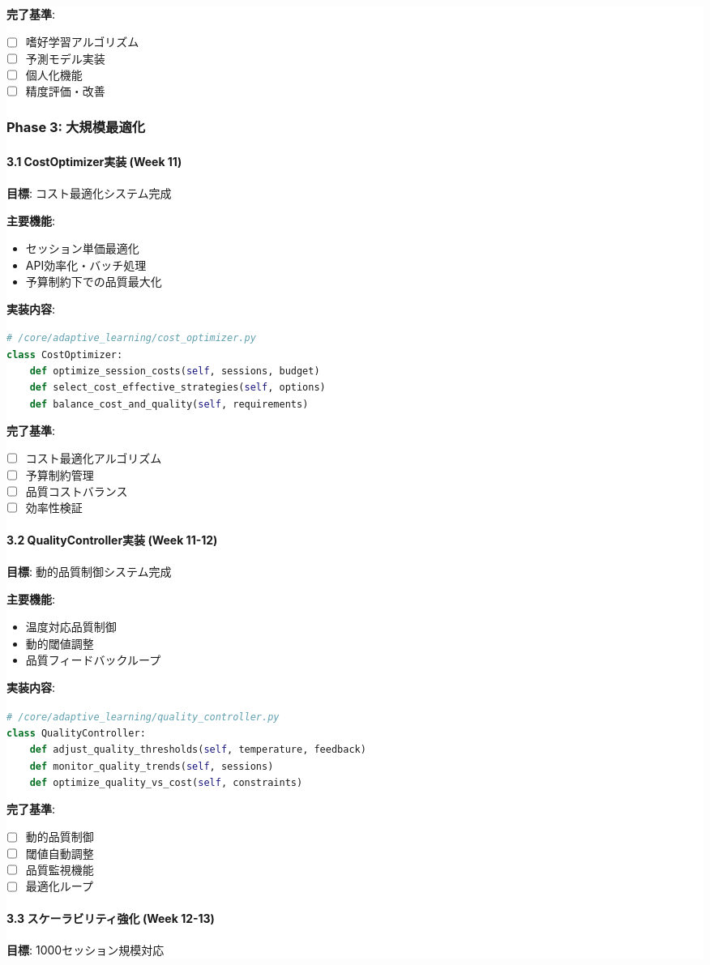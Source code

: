 **完了基準**:
- [ ] 嗜好学習アルゴリズム
- [ ] 予測モデル実装
- [ ] 個人化機能
- [ ] 精度評価・改善

### Phase 3: 大規模最適化

#### 3.1 CostOptimizer実装 (Week 11)
**目標**: コスト最適化システム完成

**主要機能**:
- セッション単価最適化
- API効率化・バッチ処理
- 予算制約下での品質最大化

**実装内容**:
```python
# /core/adaptive_learning/cost_optimizer.py
class CostOptimizer:
    def optimize_session_costs(self, sessions, budget)
    def select_cost_effective_strategies(self, options)
    def balance_cost_and_quality(self, requirements)
```

**完了基準**:
- [ ] コスト最適化アルゴリズム
- [ ] 予算制約管理
- [ ] 品質コストバランス
- [ ] 効率性検証

#### 3.2 QualityController実装 (Week 11-12)
**目標**: 動的品質制御システム完成

**主要機能**:
- 温度対応品質制御
- 動的閾値調整
- 品質フィードバックループ

**実装内容**:
```python
# /core/adaptive_learning/quality_controller.py
class QualityController:
    def adjust_quality_thresholds(self, temperature, feedback)
    def monitor_quality_trends(self, sessions)
    def optimize_quality_vs_cost(self, constraints)
```

**完了基準**:
- [ ] 動的品質制御
- [ ] 閾値自動調整
- [ ] 品質監視機能
- [ ] 最適化ループ

#### 3.3 スケーラビリティ強化 (Week 12-13)
**目標**: 1000セッション規模対応
